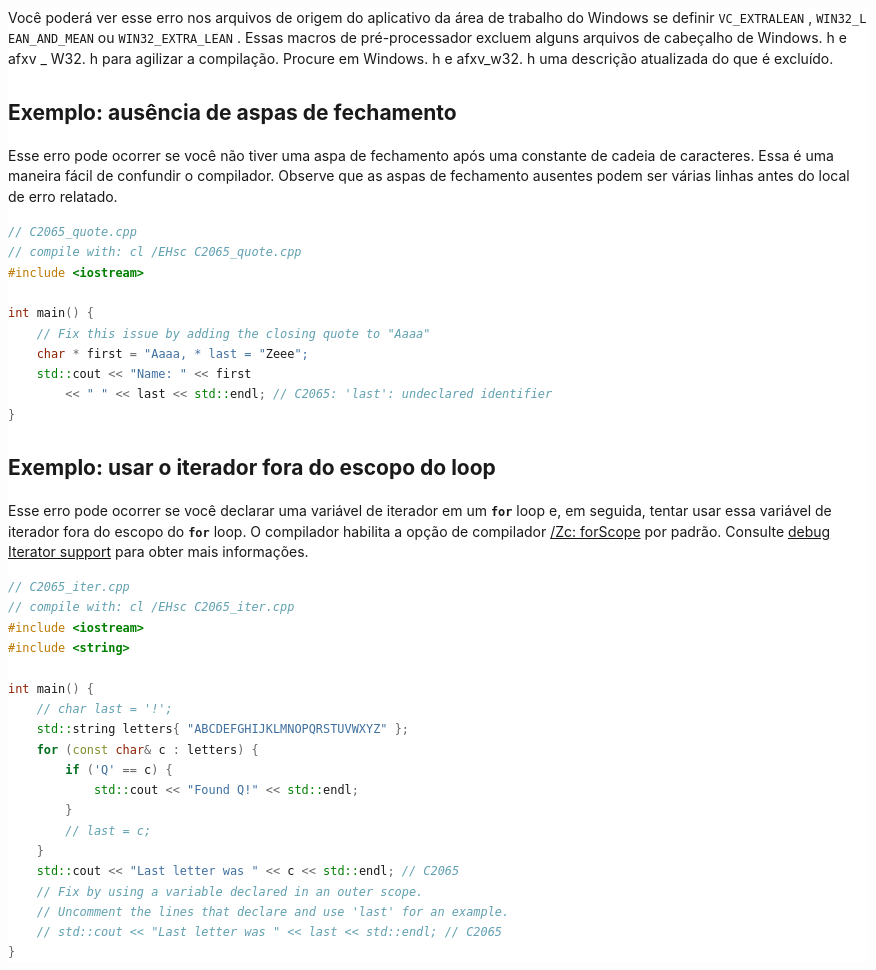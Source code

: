 Você poderá ver esse erro nos arquivos de origem do aplicativo da área de trabalho do Windows se definir `VC_EXTRALEAN` , `WIN32_LEAN_AND_MEAN` ou `WIN32_EXTRA_LEAN` . Essas macros de pré-processador excluem alguns arquivos de cabeçalho de Windows. h e afxv \_ W32. h para agilizar a compilação. Procure em Windows. h e afxv_w32. h uma descrição atualizada do que é excluído.

## <a name="example-missing-closing-quote"></a>Exemplo: ausência de aspas de fechamento

Esse erro pode ocorrer se você não tiver uma aspa de fechamento após uma constante de cadeia de caracteres. Essa é uma maneira fácil de confundir o compilador. Observe que as aspas de fechamento ausentes podem ser várias linhas antes do local de erro relatado.

```cpp
// C2065_quote.cpp
// compile with: cl /EHsc C2065_quote.cpp
#include <iostream>

int main() {
    // Fix this issue by adding the closing quote to "Aaaa"
    char * first = "Aaaa, * last = "Zeee";
    std::cout << "Name: " << first
        << " " << last << std::endl; // C2065: 'last': undeclared identifier
}
```

## <a name="example-use-iterator-outside-for-loop-scope"></a>Exemplo: usar o iterador fora do escopo do loop

Esse erro pode ocorrer se você declarar uma variável de iterador em um **`for`** loop e, em seguida, tentar usar essa variável de iterador fora do escopo do **`for`** loop. O compilador habilita a opção de compilador [/Zc: forScope](../../build/reference/zc-forscope-force-conformance-in-for-loop-scope.md) por padrão. Consulte [debug Iterator support](../../standard-library/debug-iterator-support.md) para obter mais informações.

```cpp
// C2065_iter.cpp
// compile with: cl /EHsc C2065_iter.cpp
#include <iostream>
#include <string>

int main() {
    // char last = '!';
    std::string letters{ "ABCDEFGHIJKLMNOPQRSTUVWXYZ" };
    for (const char& c : letters) {
        if ('Q' == c) {
            std::cout << "Found Q!" << std::endl;
        }
        // last = c;
    }
    std::cout << "Last letter was " << c << std::endl; // C2065
    // Fix by using a variable declared in an outer scope.
    // Uncomment the lines that declare and use 'last' for an example.
    // std::cout << "Last letter was " << last << std::endl; // C2065
}
```

